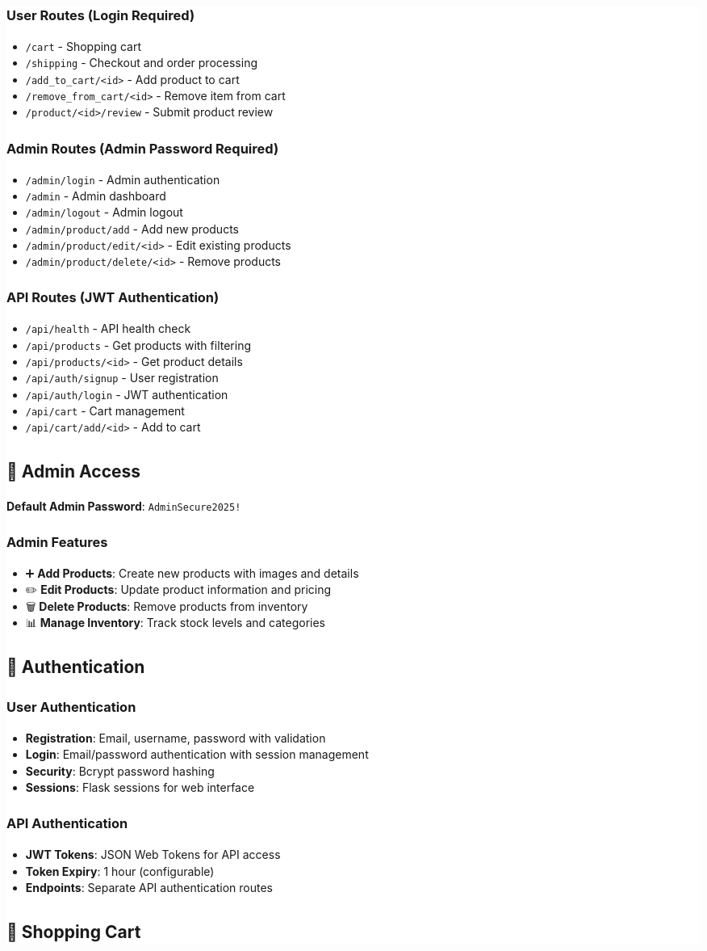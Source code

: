 ### User Routes (Login Required)
- `/cart` - Shopping cart
- `/shipping` - Checkout and order processing
- `/add_to_cart/<id>` - Add product to cart
- `/remove_from_cart/<id>` - Remove item from cart
- `/product/<id>/review` - Submit product review

### Admin Routes (Admin Password Required)
- `/admin/login` - Admin authentication
- `/admin` - Admin dashboard
- `/admin/logout` - Admin logout
- `/admin/product/add` - Add new products
- `/admin/product/edit/<id>` - Edit existing products
- `/admin/product/delete/<id>` - Remove products

### API Routes (JWT Authentication)
- `/api/health` - API health check
- `/api/products` - Get products with filtering
- `/api/products/<id>` - Get product details
- `/api/auth/signup` - User registration
- `/api/auth/login` - JWT authentication
- `/api/cart` - Cart management
- `/api/cart/add/<id>` - Add to cart

## 👤 Admin Access

**Default Admin Password**: `AdminSecure2025!`

### Admin Features
- ➕ **Add Products**: Create new products with images and details
- ✏️ **Edit Products**: Update product information and pricing
- 🗑️ **Delete Products**: Remove products from inventory
- 📊 **Manage Inventory**: Track stock levels and categories

## 🔐 Authentication

### User Authentication
- **Registration**: Email, username, password with validation
- **Login**: Email/password authentication with session management
- **Security**: Bcrypt password hashing
- **Sessions**: Flask sessions for web interface

### API Authentication
- **JWT Tokens**: JSON Web Tokens for API access
- **Token Expiry**: 1 hour (configurable)
- **Endpoints**: Separate API authentication routes

## 🛒 Shopping Cart
